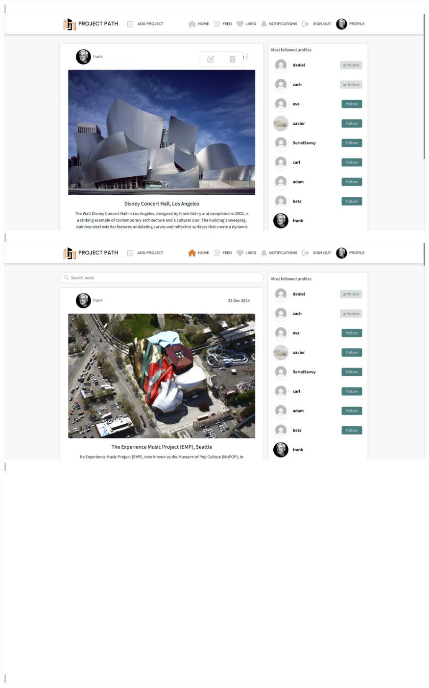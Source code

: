 | ![More Dropdown Options](docs/images/pages/page-projectpost-moredropdown.png) | ![Homepage](docs/images/pages/page-homepage-frank2.png) | ![blank](docs/images/blank.png) |